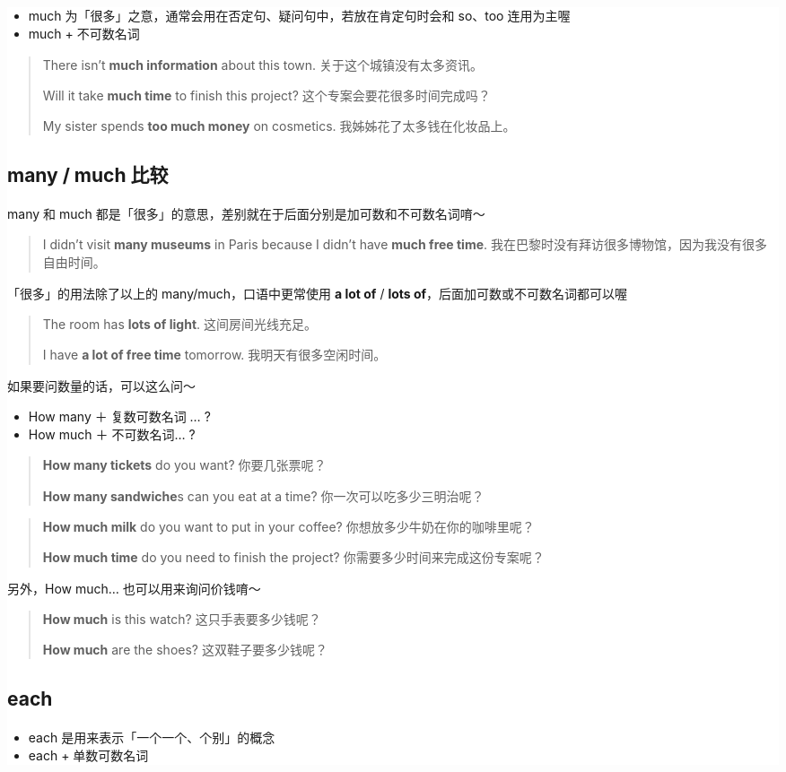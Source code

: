 - much 为「很多」之意，通常会用在否定句、疑问句中，若放在肯定句时会和 so、too 连用为主喔
- much + 不可数名词

> There isn’t **much information** about this town.
> 关于这个城镇没有太多资讯。
>
> Will it take **much time** to finish this project?
> 这个专案会要花很多时间完成吗？
>
> My sister spends **too much money** on cosmetics.
> 我姊姊花了太多钱在化妆品上。

## many / much 比较

many 和 much 都是「很多」的意思，差别就在于后面分别是加可数和不可数名词唷～

> I didn’t visit **many museums** in Paris because I didn’t have **much free time**.
> 我在巴黎时没有拜访很多博物馆，因为我没有很多自由时间。

「很多」的用法除了以上的 many/much，口语中更常使用 **a lot of** / **lots of**，后面加可数或不可数名词都可以喔

> The room has **lots of light**.
> 这间房间光线充足。
>
> I have **a lot of free time** tomorrow.
> 我明天有很多空闲时间。

如果要问数量的话，可以这么问～

- How many ＋ 复数可数名词 … ?
- How much ＋ 不可数名词… ?

> **How many tickets** do you want?
> 你要几张票呢？
>
> **How many sandwiche**s can you eat at a time?
> 你一次可以吃多少三明治呢？

> **How much milk** do you want to put in your coffee?
> 你想放多少牛奶在你的咖啡里呢？
>
> **How much time** do you need to finish the project?
> 你需要多少时间来完成这份专案呢？

另外，How much… 也可以用来询问价钱唷～

> **How much** is this watch?
> 这只手表要多少钱呢？
>
> **How much** are the shoes?
> 这双鞋子要多少钱呢？

## each

- each 是用来表示「一个一个、个别」的概念
- each + 单数可数名词
